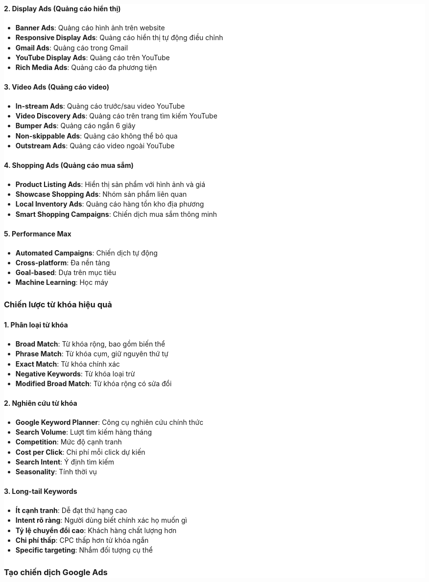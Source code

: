 #### 2. Display Ads (Quảng cáo hiển thị)
- **Banner Ads**: Quảng cáo hình ảnh trên website
- **Responsive Display Ads**: Quảng cáo hiển thị tự động điều chỉnh
- **Gmail Ads**: Quảng cáo trong Gmail
- **YouTube Display Ads**: Quảng cáo trên YouTube
- **Rich Media Ads**: Quảng cáo đa phương tiện

#### 3. Video Ads (Quảng cáo video)
- **In-stream Ads**: Quảng cáo trước/sau video YouTube
- **Video Discovery Ads**: Quảng cáo trên trang tìm kiếm YouTube
- **Bumper Ads**: Quảng cáo ngắn 6 giây
- **Non-skippable Ads**: Quảng cáo không thể bỏ qua
- **Outstream Ads**: Quảng cáo video ngoài YouTube

#### 4. Shopping Ads (Quảng cáo mua sắm)
- **Product Listing Ads**: Hiển thị sản phẩm với hình ảnh và giá
- **Showcase Shopping Ads**: Nhóm sản phẩm liên quan
- **Local Inventory Ads**: Quảng cáo hàng tồn kho địa phương
- **Smart Shopping Campaigns**: Chiến dịch mua sắm thông minh

#### 5. Performance Max
- **Automated Campaigns**: Chiến dịch tự động
- **Cross-platform**: Đa nền tảng
- **Goal-based**: Dựa trên mục tiêu
- **Machine Learning**: Học máy

### Chiến lược từ khóa hiệu quả

#### 1. Phân loại từ khóa
- **Broad Match**: Từ khóa rộng, bao gồm biến thể
- **Phrase Match**: Từ khóa cụm, giữ nguyên thứ tự
- **Exact Match**: Từ khóa chính xác
- **Negative Keywords**: Từ khóa loại trừ
- **Modified Broad Match**: Từ khóa rộng có sửa đổi

#### 2. Nghiên cứu từ khóa
- **Google Keyword Planner**: Công cụ nghiên cứu chính thức
- **Search Volume**: Lượt tìm kiếm hàng tháng
- **Competition**: Mức độ cạnh tranh
- **Cost per Click**: Chi phí mỗi click dự kiến
- **Search Intent**: Ý định tìm kiếm
- **Seasonality**: Tính thời vụ

#### 3. Long-tail Keywords
- **Ít cạnh tranh**: Dễ đạt thứ hạng cao
- **Intent rõ ràng**: Người dùng biết chính xác họ muốn gì
- **Tỷ lệ chuyển đổi cao**: Khách hàng chất lượng hơn
- **Chi phí thấp**: CPC thấp hơn từ khóa ngắn
- **Specific targeting**: Nhắm đối tượng cụ thể

### Tạo chiến dịch Google Ads
